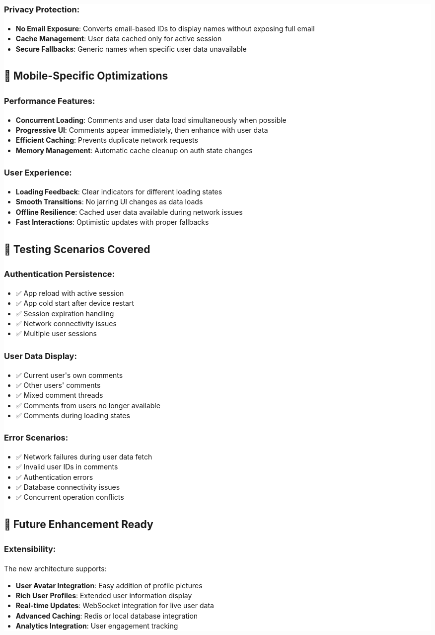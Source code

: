 ### Privacy Protection:
- **No Email Exposure**: Converts email-based IDs to display names without exposing full email
- **Cache Management**: User data cached only for active session
- **Secure Fallbacks**: Generic names when specific user data unavailable

## 📱 Mobile-Specific Optimizations

### Performance Features:
- **Concurrent Loading**: Comments and user data load simultaneously when possible
- **Progressive UI**: Comments appear immediately, then enhance with user data
- **Efficient Caching**: Prevents duplicate network requests
- **Memory Management**: Automatic cache cleanup on auth state changes

### User Experience:
- **Loading Feedback**: Clear indicators for different loading states
- **Smooth Transitions**: No jarring UI changes as data loads
- **Offline Resilience**: Cached user data available during network issues
- **Fast Interactions**: Optimistic updates with proper fallbacks

## 🧪 Testing Scenarios Covered

### Authentication Persistence:
- ✅ App reload with active session
- ✅ App cold start after device restart
- ✅ Session expiration handling
- ✅ Network connectivity issues
- ✅ Multiple user sessions

### User Data Display:
- ✅ Current user's own comments
- ✅ Other users' comments
- ✅ Mixed comment threads
- ✅ Comments from users no longer available
- ✅ Comments during loading states

### Error Scenarios:
- ✅ Network failures during user data fetch
- ✅ Invalid user IDs in comments
- ✅ Authentication errors
- ✅ Database connectivity issues
- ✅ Concurrent operation conflicts

## 🚀 Future Enhancement Ready

### Extensibility:
The new architecture supports:
- **User Avatar Integration**: Easy addition of profile pictures
- **Rich User Profiles**: Extended user information display
- **Real-time Updates**: WebSocket integration for live user data
- **Advanced Caching**: Redis or local database integration
- **Analytics Integration**: User engagement tracking
